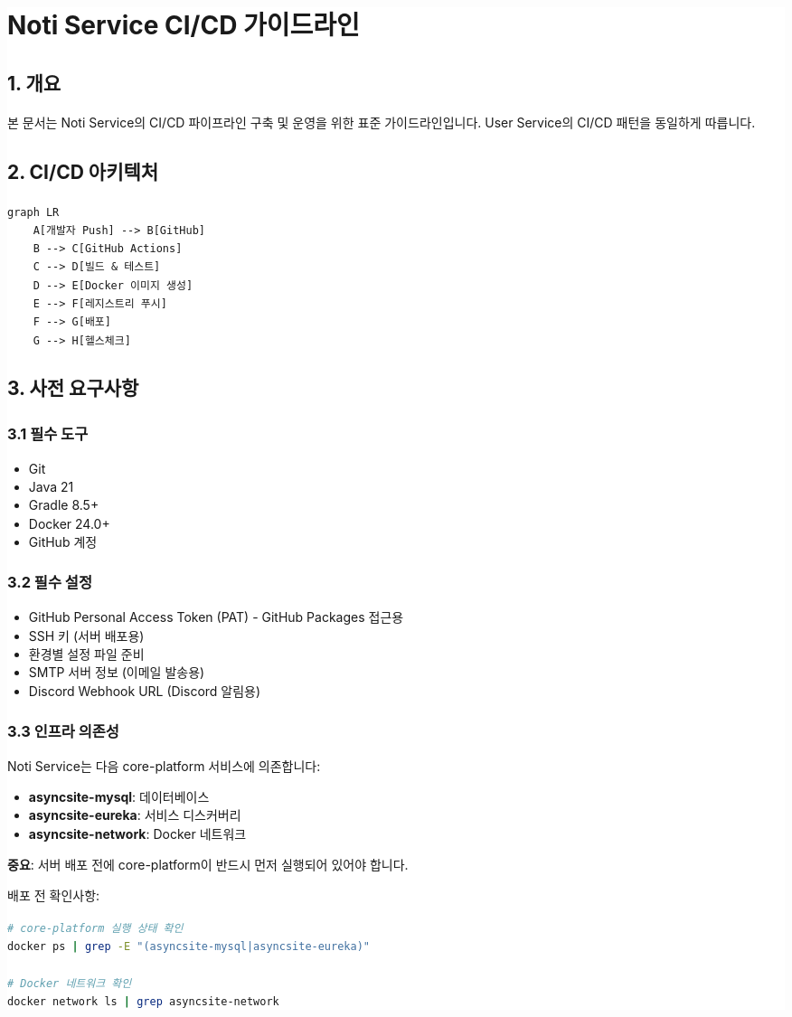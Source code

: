 # Noti Service CI/CD 가이드라인

## 1. 개요

본 문서는 Noti Service의 CI/CD 파이프라인 구축 및 운영을 위한 표준 가이드라인입니다. User Service의 CI/CD 패턴을 동일하게 따릅니다.

## 2. CI/CD 아키텍처

```mermaid
graph LR
    A[개발자 Push] --> B[GitHub]
    B --> C[GitHub Actions]
    C --> D[빌드 & 테스트]
    D --> E[Docker 이미지 생성]
    E --> F[레지스트리 푸시]
    F --> G[배포]
    G --> H[헬스체크]
```

## 3. 사전 요구사항

### 3.1 필수 도구
- Git
- Java 21
- Gradle 8.5+
- Docker 24.0+
- GitHub 계정

### 3.2 필수 설정
- GitHub Personal Access Token (PAT) - GitHub Packages 접근용
- SSH 키 (서버 배포용)
- 환경별 설정 파일 준비
- SMTP 서버 정보 (이메일 발송용)
- Discord Webhook URL (Discord 알림용)

### 3.3 인프라 의존성
Noti Service는 다음 core-platform 서비스에 의존합니다:
- **asyncsite-mysql**: 데이터베이스
- **asyncsite-eureka**: 서비스 디스커버리
- **asyncsite-network**: Docker 네트워크

**중요**: 서버 배포 전에 core-platform이 반드시 먼저 실행되어 있어야 합니다.

배포 전 확인사항:
```bash
# core-platform 실행 상태 확인
docker ps | grep -E "(asyncsite-mysql|asyncsite-eureka)"

# Docker 네트워크 확인
docker network ls | grep asyncsite-network
```
